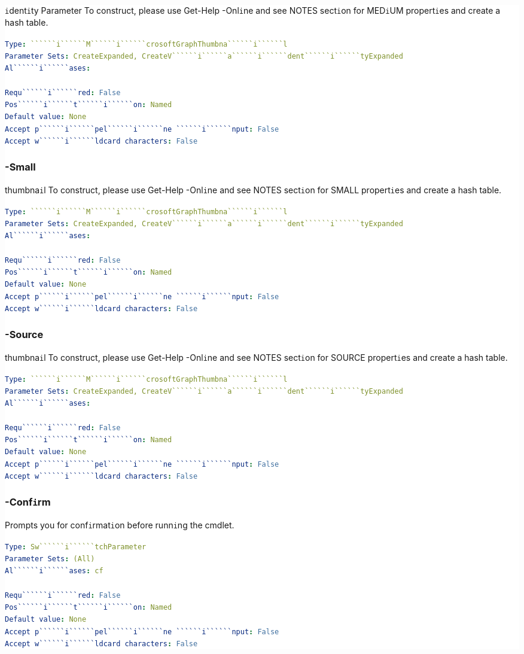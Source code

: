 ``````i``````dent``````i``````ty Parameter
To construct, please use Get-Help -Onl``````i``````ne and see NOTES sect``````i``````on for MED``````i``````UM propert``````i``````es and create a hash table.

```yaml
Type: ``````i``````M``````i``````crosoftGraphThumbna``````i``````l
Parameter Sets: CreateExpanded, CreateV``````i``````a``````i``````dent``````i``````tyExpanded
Al``````i``````ases:

Requ``````i``````red: False
Pos``````i``````t``````i``````on: Named
Default value: None
Accept p``````i``````pel``````i``````ne ``````i``````nput: False
Accept w``````i``````ldcard characters: False
```

### -Small
thumbna``````i``````l
To construct, please use Get-Help -Onl``````i``````ne and see NOTES sect``````i``````on for SMALL propert``````i``````es and create a hash table.

```yaml
Type: ``````i``````M``````i``````crosoftGraphThumbna``````i``````l
Parameter Sets: CreateExpanded, CreateV``````i``````a``````i``````dent``````i``````tyExpanded
Al``````i``````ases:

Requ``````i``````red: False
Pos``````i``````t``````i``````on: Named
Default value: None
Accept p``````i``````pel``````i``````ne ``````i``````nput: False
Accept w``````i``````ldcard characters: False
```

### -Source
thumbna``````i``````l
To construct, please use Get-Help -Onl``````i``````ne and see NOTES sect``````i``````on for SOURCE propert``````i``````es and create a hash table.

```yaml
Type: ``````i``````M``````i``````crosoftGraphThumbna``````i``````l
Parameter Sets: CreateExpanded, CreateV``````i``````a``````i``````dent``````i``````tyExpanded
Al``````i``````ases:

Requ``````i``````red: False
Pos``````i``````t``````i``````on: Named
Default value: None
Accept p``````i``````pel``````i``````ne ``````i``````nput: False
Accept w``````i``````ldcard characters: False
```

### -Conf``````i``````rm
Prompts you for conf``````i``````rmat``````i``````on before runn``````i``````ng the cmdlet.

```yaml
Type: Sw``````i``````tchParameter
Parameter Sets: (All)
Al``````i``````ases: cf

Requ``````i``````red: False
Pos``````i``````t``````i``````on: Named
Default value: None
Accept p``````i``````pel``````i``````ne ``````i``````nput: False
Accept w``````i``````ldcard characters: False
```

``````